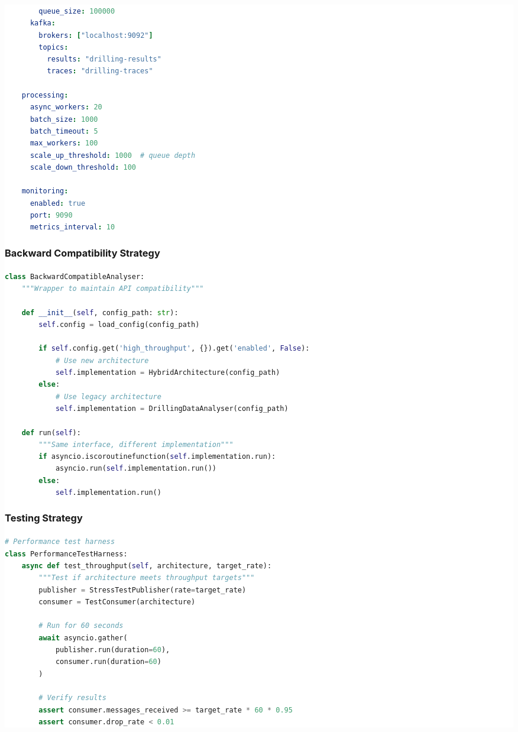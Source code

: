 ```yaml
        queue_size: 100000
      kafka:
        brokers: ["localhost:9092"]
        topics:
          results: "drilling-results"
          traces: "drilling-traces"
    
    processing:
      async_workers: 20
      batch_size: 1000
      batch_timeout: 5
      max_workers: 100
      scale_up_threshold: 1000  # queue depth
      scale_down_threshold: 100
    
    monitoring:
      enabled: true
      port: 9090
      metrics_interval: 10
```

### Backward Compatibility Strategy

```python
class BackwardCompatibleAnalyser:
    """Wrapper to maintain API compatibility"""
    
    def __init__(self, config_path: str):
        self.config = load_config(config_path)
        
        if self.config.get('high_throughput', {}).get('enabled', False):
            # Use new architecture
            self.implementation = HybridArchitecture(config_path)
        else:
            # Use legacy architecture
            self.implementation = DrillingDataAnalyser(config_path)
    
    def run(self):
        """Same interface, different implementation"""
        if asyncio.iscoroutinefunction(self.implementation.run):
            asyncio.run(self.implementation.run())
        else:
            self.implementation.run()
```

### Testing Strategy

```python
# Performance test harness
class PerformanceTestHarness:
    async def test_throughput(self, architecture, target_rate):
        """Test if architecture meets throughput targets"""
        publisher = StressTestPublisher(rate=target_rate)
        consumer = TestConsumer(architecture)
        
        # Run for 60 seconds
        await asyncio.gather(
            publisher.run(duration=60),
            consumer.run(duration=60)
        )
        
        # Verify results
        assert consumer.messages_received >= target_rate * 60 * 0.95
        assert consumer.drop_rate < 0.01
```